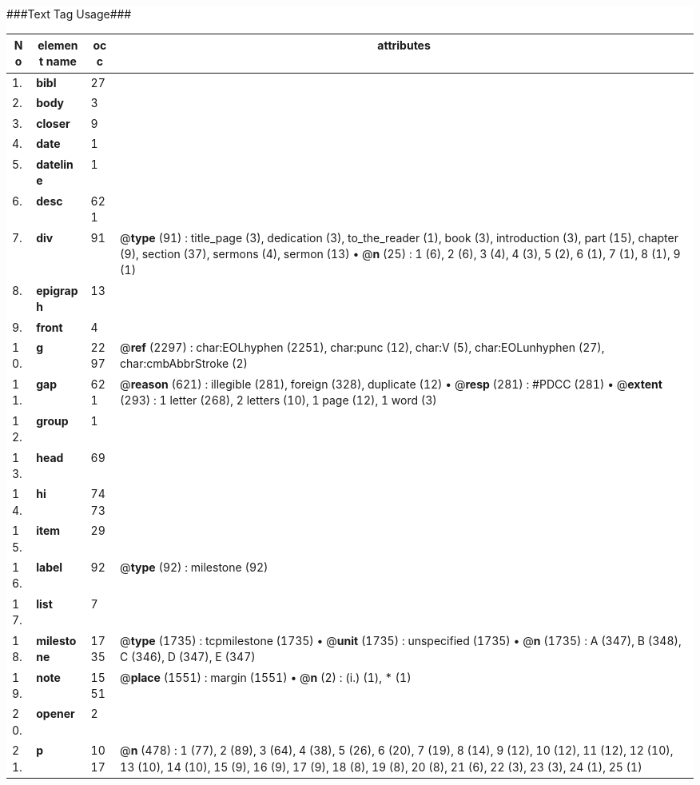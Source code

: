 
###Text Tag Usage###

|No|element name|occ|attributes|
|---|---|---|---|
|1.|__bibl__|27||
|2.|__body__|3||
|3.|__closer__|9||
|4.|__date__|1||
|5.|__dateline__|1||
|6.|__desc__|621||
|7.|__div__|91| @__type__ (91) : title_page (3), dedication (3), to_the_reader (1), book (3), introduction (3), part (15), chapter (9), section (37), sermons (4), sermon (13)  •  @__n__ (25) : 1 (6), 2 (6), 3 (4), 4 (3), 5 (2), 6 (1), 7 (1), 8 (1), 9 (1)|
|8.|__epigraph__|13||
|9.|__front__|4||
|10.|__g__|2297| @__ref__ (2297) : char:EOLhyphen (2251), char:punc (12), char:V (5), char:EOLunhyphen (27), char:cmbAbbrStroke (2)|
|11.|__gap__|621| @__reason__ (621) : illegible (281), foreign (328), duplicate (12)  •  @__resp__ (281) : #PDCC (281)  •  @__extent__ (293) : 1 letter (268), 2 letters (10), 1 page (12), 1 word (3)|
|12.|__group__|1||
|13.|__head__|69||
|14.|__hi__|7473||
|15.|__item__|29||
|16.|__label__|92| @__type__ (92) : milestone (92)|
|17.|__list__|7||
|18.|__milestone__|1735| @__type__ (1735) : tcpmilestone (1735)  •  @__unit__ (1735) : unspecified (1735)  •  @__n__ (1735) : A (347), B (348), C (346), D (347), E (347)|
|19.|__note__|1551| @__place__ (1551) : margin (1551)  •  @__n__ (2) : (i.) (1), * (1)|
|20.|__opener__|2||
|21.|__p__|1017| @__n__ (478) : 1 (77), 2 (89), 3 (64), 4 (38), 5 (26), 6 (20), 7 (19), 8 (14), 9 (12), 10 (12), 11 (12), 12 (10), 13 (10), 14 (10), 15 (9), 16 (9), 17 (9), 18 (8), 19 (8), 20 (8), 21 (6), 22 (3), 23 (3), 24 (1), 25 (1)|